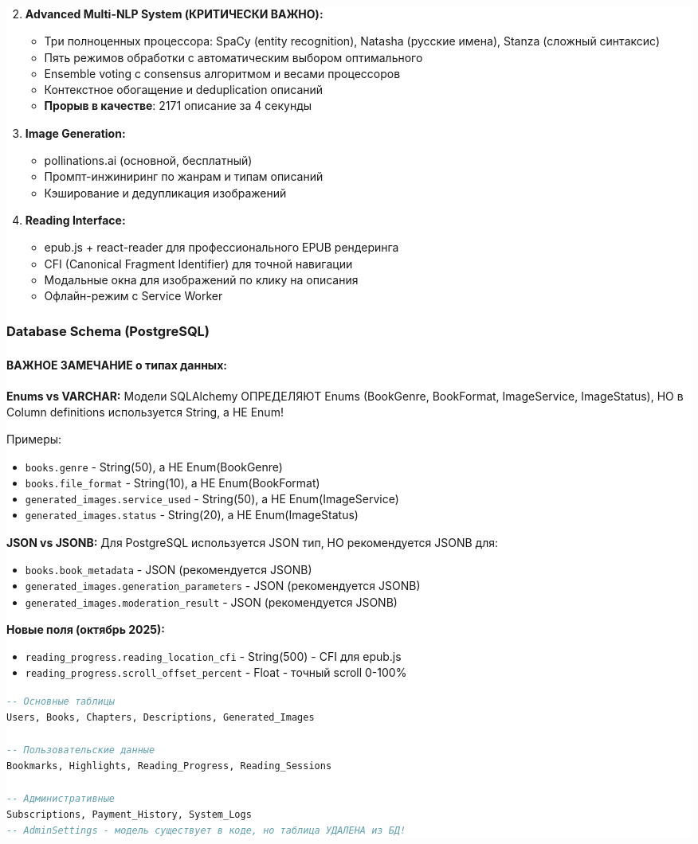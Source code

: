 2. **Advanced Multi-NLP System (КРИТИЧЕСКИ ВАЖНО):**
   - Три полноценных процессора: SpaCy (entity recognition), Natasha (русские имена), Stanza (сложный синтаксис)
   - Пять режимов обработки с автоматическим выбором оптимального
   - Ensemble voting с consensus алгоритмом и весами процессоров
   - Контекстное обогащение и deduplication описаний
   - **Прорыв в качестве**: 2171 описание за 4 секунды

3. **Image Generation:**
   - pollinations.ai (основной, бесплатный)
   - Промпт-инжиниринг по жанрам и типам описаний
   - Кэширование и дедупликация изображений

4. **Reading Interface:**
   - epub.js + react-reader для профессионального EPUB рендеринга
   - CFI (Canonical Fragment Identifier) для точной навигации
   - Модальные окна для изображений по клику на описания
   - Офлайн-режим с Service Worker

### Database Schema (PostgreSQL)

#### ВАЖНОЕ ЗАМЕЧАНИЕ о типах данных:
**Enums vs VARCHAR:**
Модели SQLAlchemy ОПРЕДЕЛЯЮТ Enums (BookGenre, BookFormat, ImageService, ImageStatus),
НО в Column definitions используется String, а НЕ Enum!

Примеры:
- `books.genre` - String(50), а НЕ Enum(BookGenre)
- `books.file_format` - String(10), а НЕ Enum(BookFormat)
- `generated_images.service_used` - String(50), а НЕ Enum(ImageService)
- `generated_images.status` - String(20), а НЕ Enum(ImageStatus)

**JSON vs JSONB:**
Для PostgreSQL используется JSON тип, НО рекомендуется JSONB для:
- `books.book_metadata` - JSON (рекомендуется JSONB)
- `generated_images.generation_parameters` - JSON (рекомендуется JSONB)
- `generated_images.moderation_result` - JSON (рекомендуется JSONB)

**Новые поля (октябрь 2025):**
- `reading_progress.reading_location_cfi` - String(500) - CFI для epub.js
- `reading_progress.scroll_offset_percent` - Float - точный scroll 0-100%

```sql
-- Основные таблицы
Users, Books, Chapters, Descriptions, Generated_Images

-- Пользовательские данные
Bookmarks, Highlights, Reading_Progress, Reading_Sessions

-- Административные
Subscriptions, Payment_History, System_Logs
-- AdminSettings - модель существует в коде, но таблица УДАЛЕНА из БД!
```
